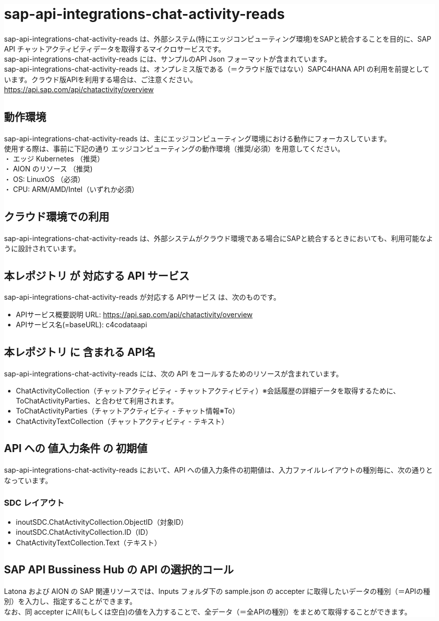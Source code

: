# sap-api-integrations-chat-activity-reads  
sap-api-integrations-chat-activity-reads は、外部システム(特にエッジコンピューティング環境)をSAPと統合することを目的に、SAP API チャットアクティビティデータを取得するマイクロサービスです。  
sap-api-integrations-chat-activity-reads には、サンプルのAPI Json フォーマットが含まれています。  
sap-api-integrations-chat-activity-reads は、オンプレミス版である（＝クラウド版ではない）SAPC4HANA API の利用を前提としています。クラウド版APIを利用する場合は、ご注意ください。  
https://api.sap.com/api/chatactivity/overview

## 動作環境
sap-api-integrations-chat-activity-reads は、主にエッジコンピューティング環境における動作にフォーカスしています。   
使用する際は、事前に下記の通り エッジコンピューティングの動作環境（推奨/必須）を用意してください。   
・ エッジ Kubernetes （推奨）    
・ AION のリソース （推奨)    
・ OS: LinuxOS （必須）    
・ CPU: ARM/AMD/Intel（いずれか必須） 

## クラウド環境での利用  
sap-api-integrations-chat-activity-reads は、外部システムがクラウド環境である場合にSAPと統合するときにおいても、利用可能なように設計されています。  

## 本レポジトリ が 対応する API サービス
sap-api-integrations-chat-activity-reads が対応する APIサービス は、次のものです。

* APIサービス概要説明 URL: https://api.sap.com/api/chatactivity/overview
* APIサービス名(=baseURL): c4codataapi

## 本レポジトリ に 含まれる API名
sap-api-integrations-chat-activity-reads には、次の API をコールするためのリソースが含まれています。  

* ChatActivityCollection（チャットアクティビティ - チャットアクティビティ）※会話履歴の詳細データを取得するために、ToChatActivityParties、と合わせて利用されます。
* ToChatActivityParties（チャットアクティビティ -  チャット情報※To）
* ChatActivityTextCollection（チャットアクティビティ - テキスト）

## API への 値入力条件 の 初期値
sap-api-integrations-chat-activity-reads において、API への値入力条件の初期値は、入力ファイルレイアウトの種別毎に、次の通りとなっています。  

### SDC レイアウト

* inoutSDC.ChatActivityCollection.ObjectID（対象ID）
* inoutSDC.ChatActivityCollection.ID（ID）
* ChatActivityTextCollection.Text（テキスト）

## SAP API Bussiness Hub の API の選択的コール

Latona および AION の SAP 関連リソースでは、Inputs フォルダ下の sample.json の accepter に取得したいデータの種別（＝APIの種別）を入力し、指定することができます。  
なお、同 accepter にAll(もしくは空白)の値を入力することで、全データ（＝全APIの種別）をまとめて取得することができます。  
